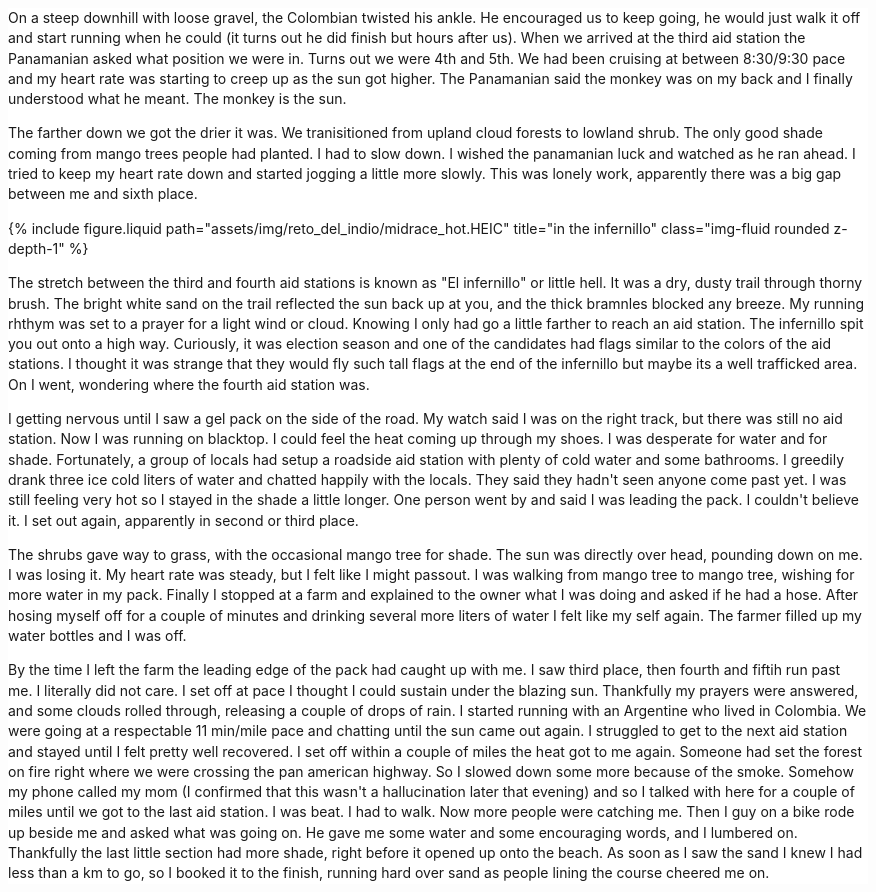 On a steep downhill with loose gravel, the Colombian twisted his ankle. He encouraged us to keep going, he would just walk it off and start running when he could (it turns out he did finish but hours after us). When we arrived at the third aid station the Panamanian asked what position we were in. Turns out we were 4th and 5th. We had been cruising at between 8:30/9:30 pace and my heart rate was starting to creep up as the sun got higher. The Panamanian said the monkey was on my back and I finally understood what he meant. The monkey is the sun. 

The farther down we got the drier it was. We tranisitioned from upland cloud forests to lowland shrub. The only good shade coming from mango trees people had planted. I had to slow down. I wished the panamanian luck and watched as he ran ahead. I tried to keep my heart rate down and started jogging a little more slowly. This was lonely work, apparently there was a big gap between me and sixth place. 

<div class="row justify-content-sm-center">
  <div class="col-sm-12 mt-3 mt-md-0">
    {% include figure.liquid path="assets/img/reto_del_indio/midrace_hot.HEIC" title="in the infernillo" class="img-fluid rounded z-depth-1" %}
  </div>
</div>

The stretch between the third and fourth aid stations is known as "El infernillo" or little hell. It was a dry, dusty trail through thorny brush. The bright white sand on the trail reflected the sun back up at you, and the thick bramnles blocked any breeze. My running rhthym was set to a prayer for a light wind or cloud. Knowing I only had go a little farther to reach an aid station. The infernillo spit you out onto a high way. Curiously, it was election season and one of the candidates had flags similar to the colors of the aid stations. I thought it was strange that they would fly such tall flags at the end of the infernillo but maybe its a well trafficked area. On I went, wondering where the fourth aid station was. 

I getting nervous until I saw a gel pack on the side of the road. My watch said I was on the right track, but there was still no aid station. Now I was running on blacktop. I could feel the heat coming up through my shoes. I was desperate for water and for shade. Fortunately, a group of locals had setup a roadside aid station with plenty of cold water and some bathrooms. I greedily drank three ice cold liters of water and chatted happily with the locals. They said they hadn't seen anyone come past yet. I was still feeling very hot so I stayed in the shade a little longer. One person went by and said I was leading the pack. I couldn't believe it. I set out again, apparently in second or third place.

The shrubs gave way to grass, with the occasional mango tree for shade. The sun was directly over head, pounding down on me. I was losing it. My heart rate was steady, but I felt like I might passout. I was walking from mango tree to mango tree, wishing for more water in my pack. Finally I stopped at a farm and explained to the owner what I was doing and asked if he had a hose. After hosing myself off for a couple of minutes and drinking several more liters of water I felt like my self again. The farmer filled up my water bottles and I was off. 

By the time I left the farm the leading edge of the pack had caught up with me. I saw third place, then fourth and fiftih run past me. I literally did not care. I set off at pace I thought I could sustain under the blazing sun. Thankfully my prayers were answered, and some clouds rolled through, releasing a couple of drops of rain. I started running with an Argentine who lived in Colombia. We were going at a respectable 11 min/mile pace and chatting until the sun came out again. I struggled to get to the next aid station and stayed until I felt pretty well recovered. I set off within a couple of miles the heat got to me again. Someone had set the forest on fire right where we were crossing the pan american highway. So I slowed down some more because of the smoke. Somehow my phone called my mom (I confirmed that this wasn't a hallucination later that evening) and so I talked with here for a couple of miles until we got to the last aid station. I was beat. I had to walk. Now more people were catching me. Then I guy on a bike rode up beside me and asked what was going on. He gave me some water and some encouraging words, and I lumbered on. Thankfully the last little section had more shade, right before it opened up onto the beach. As soon as I saw the sand I knew I had less than a km to go, so I booked it to the finish, running hard over sand as people lining the course 
cheered me on. 
